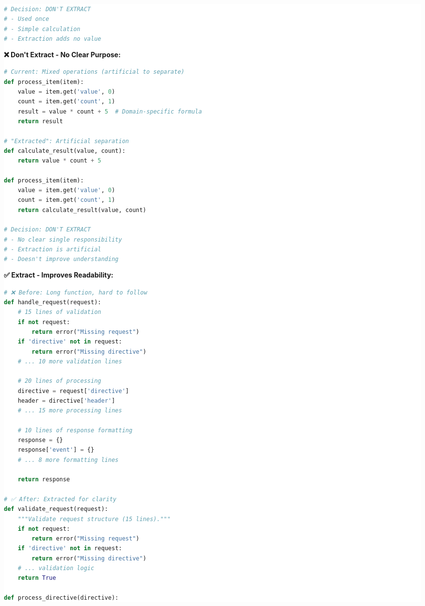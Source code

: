```python
# Decision: DON'T EXTRACT
# - Used once
# - Simple calculation
# - Extraction adds no value
```

**❌ Don't Extract - No Clear Purpose:**
```python
# Current: Mixed operations (artificial to separate)
def process_item(item):
    value = item.get('value', 0)
    count = item.get('count', 1)
    result = value * count + 5  # Domain-specific formula
    return result

# "Extracted": Artificial separation
def calculate_result(value, count):
    return value * count + 5

def process_item(item):
    value = item.get('value', 0)
    count = item.get('count', 1)
    return calculate_result(value, count)

# Decision: DON'T EXTRACT
# - No clear single responsibility
# - Extraction is artificial
# - Doesn't improve understanding
```

**✅ Extract - Improves Readability:**
```python
# ❌ Before: Long function, hard to follow
def handle_request(request):
    # 15 lines of validation
    if not request:
        return error("Missing request")
    if 'directive' not in request:
        return error("Missing directive")
    # ... 10 more validation lines
    
    # 20 lines of processing
    directive = request['directive']
    header = directive['header']
    # ... 15 more processing lines
    
    # 10 lines of response formatting
    response = {}
    response['event'] = {}
    # ... 8 more formatting lines
    
    return response

# ✅ After: Extracted for clarity
def validate_request(request):
    """Validate request structure (15 lines)."""
    if not request:
        return error("Missing request")
    if 'directive' not in request:
        return error("Missing directive")
    # ... validation logic
    return True

def process_directive(directive):
```